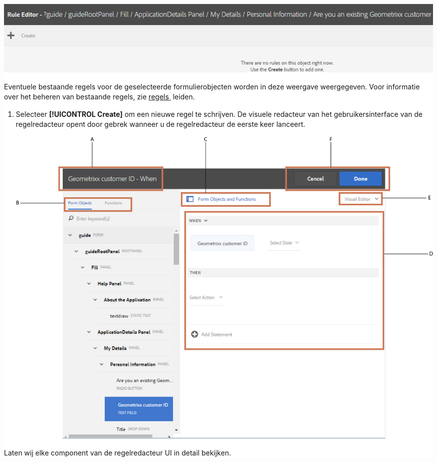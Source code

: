    ![&#x200B; creeer-regels &#x200B;](assets/create-rules.png)

   Eventuele bestaande regels voor de geselecteerde formulierobjecten worden in deze weergave weergegeven. Voor informatie over het beheren van bestaande regels, zie [&#x200B; regels &#x200B;](rule-editor.md#p-manage-rules-p) leiden.

1. Selecteer **[!UICONTROL Create]** om een nieuwe regel te schrijven. De visuele redacteur van het gebruikersinterface van de regelredacteur opent door gebrek wanneer u de regelredacteur de eerste keer lanceert.

   ![&#x200B; de Redacteur UI van de Regel &#x200B;](assets/rule-editor-ui.png)

Laten wij elke component van de regelredacteur UI in detail bekijken.
